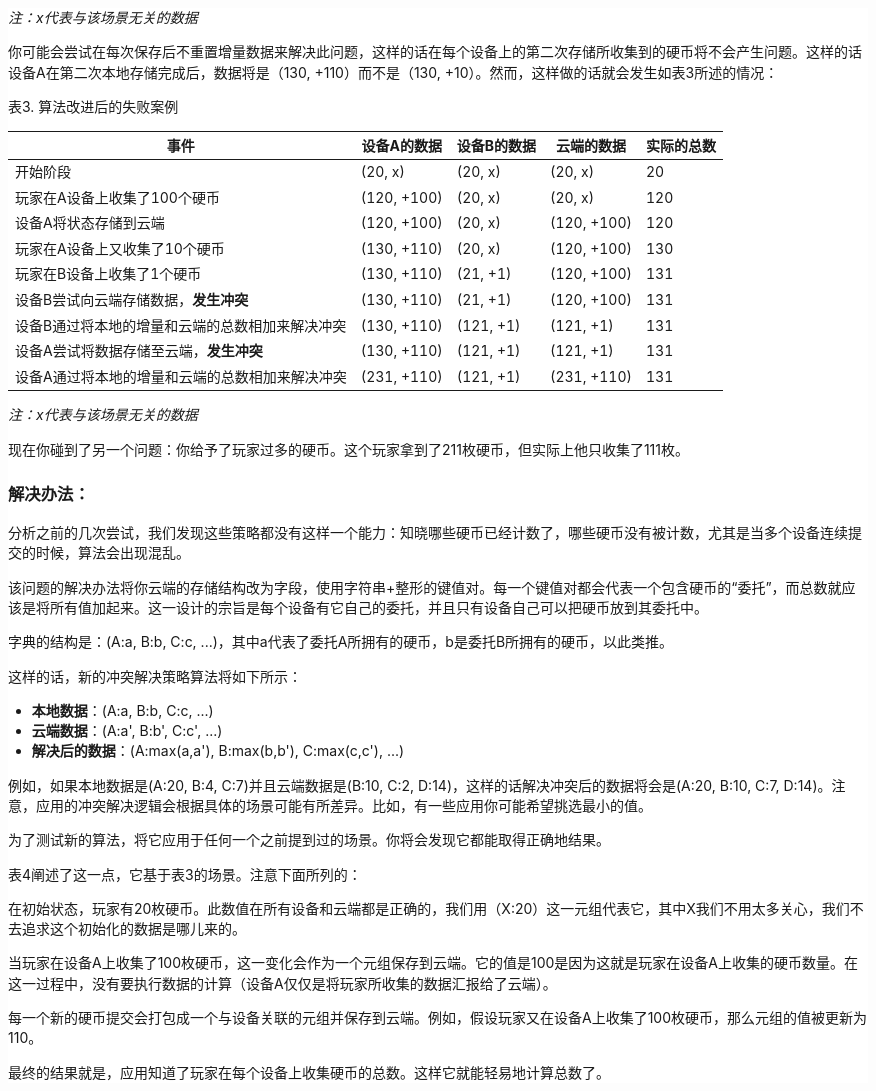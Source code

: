 *注：x代表与该场景无关的数据*

你可能会尝试在每次保存后不重置增量数据来解决此问题，这样的话在每个设备上的第二次存储所收集到的硬币将不会产生问题。这样的话设备A在第二次本地存储完成后，数据将是（130, +110）而不是（130, +10）。然而，这样做的话就会发生如表3所述的情况：

表3. 算法改进后的失败案例

|事件|设备A的数据|设备B的数据|云端的数据|实际的总数|
|----|-----------|-----------|----------|----------|
|开始阶段|(20, x)|(20, x)|(20, x)|20|
|玩家在A设备上收集了100个硬币|(120, +100)|(20, x)|(20, x)|120|
|设备A将状态存储到云端|(120, +100)|(20, x)|(120, +100)|120|
|玩家在A设备上又收集了10个硬币|(130, +110)|(20, x)|(120, +100)|130|
|玩家在B设备上收集了1个硬币|(130, +110)|(21, +1)|(120, +100)|131|
|设备B尝试向云端存储数据，**发生冲突**|(130, +110)|(21, +1)|(120, +100)|131|
|设备B通过将本地的增量和云端的总数相加来解决冲突|(130, +110)|(121, +1)|(121, +1)|131|
|设备A尝试将数据存储至云端，**发生冲突**|(130, +110)|(121, +1)|(121, +1)|131|
|设备A通过将本地的增量和云端的总数相加来解决冲突|(231, +110)|(121, +1)|(231, +110)|131|

*注：x代表与该场景无关的数据*

现在你碰到了另一个问题：你给予了玩家过多的硬币。这个玩家拿到了211枚硬币，但实际上他只收集了111枚。

### 解决办法：

分析之前的几次尝试，我们发现这些策略都没有这样一个能力：知晓哪些硬币已经计数了，哪些硬币没有被计数，尤其是当多个设备连续提交的时候，算法会出现混乱。

该问题的解决办法将你云端的存储结构改为字段，使用字符串+整形的键值对。每一个键值对都会代表一个包含硬币的“委托”，而总数就应该是将所有值加起来。这一设计的宗旨是每个设备有它自己的委托，并且只有设备自己可以把硬币放到其委托中。

字典的结构是：(A:a, B:b, C:c, ...)，其中a代表了委托A所拥有的硬币，b是委托B所拥有的硬币，以此类推。

这样的话，新的冲突解决策略算法将如下所示：
* **本地数据**：(A:a, B:b, C:c, ...)
* **云端数据**：(A:a', B:b', C:c', ...)
* **解决后的数据**：(A:max(a,a'), B:max(b,b'), C:max(c,c'), ...)

例如，如果本地数据是(A:20, B:4, C:7)并且云端数据是(B:10, C:2, D:14)，这样的话解决冲突后的数据将会是(A:20, B:10, C:7, D:14)。注意，应用的冲突解决逻辑会根据具体的场景可能有所差异。比如，有一些应用你可能希望挑选最小的值。

为了测试新的算法，将它应用于任何一个之前提到过的场景。你将会发现它都能取得正确地结果。

表4阐述了这一点，它基于表3的场景。注意下面所列的：

在初始状态，玩家有20枚硬币。此数值在所有设备和云端都是正确的，我们用（X:20）这一元组代表它，其中X我们不用太多关心，我们不去追求这个初始化的数据是哪儿来的。

当玩家在设备A上收集了100枚硬币，这一变化会作为一个元组保存到云端。它的值是100是因为这就是玩家在设备A上收集的硬币数量。在这一过程中，没有要执行数据的计算（设备A仅仅是将玩家所收集的数据汇报给了云端）。

每一个新的硬币提交会打包成一个与设备关联的元组并保存到云端。例如，假设玩家又在设备A上收集了100枚硬币，那么元组的值被更新为110。

最终的结果就是，应用知道了玩家在每个设备上收集硬币的总数。这样它就能轻易地计算总数了。
